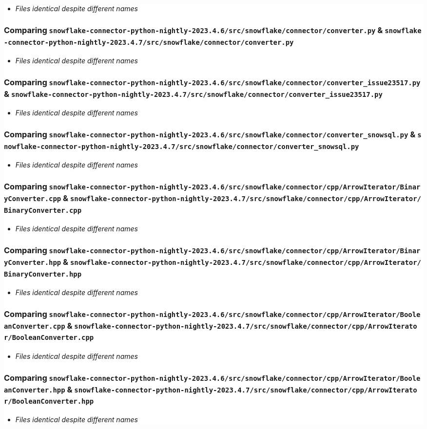  * *Files identical despite different names*

### Comparing `snowflake-connector-python-nightly-2023.4.6/src/snowflake/connector/converter.py` & `snowflake-connector-python-nightly-2023.4.7/src/snowflake/connector/converter.py`

 * *Files identical despite different names*

### Comparing `snowflake-connector-python-nightly-2023.4.6/src/snowflake/connector/converter_issue23517.py` & `snowflake-connector-python-nightly-2023.4.7/src/snowflake/connector/converter_issue23517.py`

 * *Files identical despite different names*

### Comparing `snowflake-connector-python-nightly-2023.4.6/src/snowflake/connector/converter_snowsql.py` & `snowflake-connector-python-nightly-2023.4.7/src/snowflake/connector/converter_snowsql.py`

 * *Files identical despite different names*

### Comparing `snowflake-connector-python-nightly-2023.4.6/src/snowflake/connector/cpp/ArrowIterator/BinaryConverter.cpp` & `snowflake-connector-python-nightly-2023.4.7/src/snowflake/connector/cpp/ArrowIterator/BinaryConverter.cpp`

 * *Files identical despite different names*

### Comparing `snowflake-connector-python-nightly-2023.4.6/src/snowflake/connector/cpp/ArrowIterator/BinaryConverter.hpp` & `snowflake-connector-python-nightly-2023.4.7/src/snowflake/connector/cpp/ArrowIterator/BinaryConverter.hpp`

 * *Files identical despite different names*

### Comparing `snowflake-connector-python-nightly-2023.4.6/src/snowflake/connector/cpp/ArrowIterator/BooleanConverter.cpp` & `snowflake-connector-python-nightly-2023.4.7/src/snowflake/connector/cpp/ArrowIterator/BooleanConverter.cpp`

 * *Files identical despite different names*

### Comparing `snowflake-connector-python-nightly-2023.4.6/src/snowflake/connector/cpp/ArrowIterator/BooleanConverter.hpp` & `snowflake-connector-python-nightly-2023.4.7/src/snowflake/connector/cpp/ArrowIterator/BooleanConverter.hpp`

 * *Files identical despite different names*

